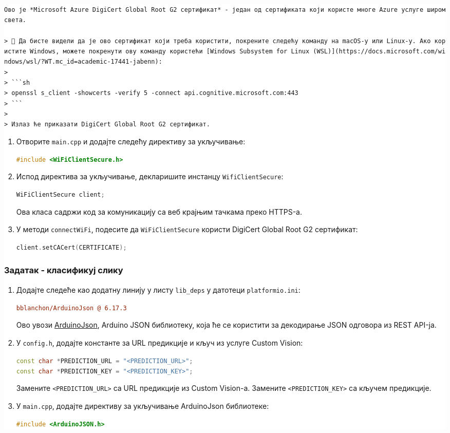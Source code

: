     Ово је *Microsoft Azure DigiCert Global Root G2 сертификат* - један од сертификата који користе многе Azure услуге широм света.

    > 💁 Да бисте видели да је ово сертификат који треба користити, покрените следећу команду на macOS-у или Linux-у. Ако користите Windows, можете покренути ову команду користећи [Windows Subsystem for Linux (WSL)](https://docs.microsoft.com/windows/wsl/?WT.mc_id=academic-17441-jabenn):
    >
    > ```sh
    > openssl s_client -showcerts -verify 5 -connect api.cognitive.microsoft.com:443
    > ```
    >
    > Излаз ће приказати DigiCert Global Root G2 сертификат.

1. Отворите `main.cpp` и додајте следећу директиву за укључивање:

    ```cpp
    #include <WiFiClientSecure.h>
    ```

1. Испод директива за укључивање, декларишите инстанцу `WifiClientSecure`:

    ```cpp
    WiFiClientSecure client;
    ```

    Ова класа садржи код за комуникацију са веб крајњим тачкама преко HTTPS-а.

1. У методи `connectWiFi`, подесите да `WiFiClientSecure` користи DigiCert Global Root G2 сертификат:

    ```cpp
    client.setCACert(CERTIFICATE);
    ```

### Задатак - класификуј слику

1. Додајте следеће као додатну линију у листу `lib_deps` у датотеци `platformio.ini`:

    ```ini
    bblanchon/ArduinoJson @ 6.17.3
    ```

    Ово увози [ArduinoJson](https://arduinojson.org), Arduino JSON библиотеку, која ће се користити за декодирање JSON одговора из REST API-ја.

1. У `config.h`, додајте константе за URL предикције и кључ из услуге Custom Vision:

    ```cpp
    const char *PREDICTION_URL = "<PREDICTION_URL>";
    const char *PREDICTION_KEY = "<PREDICTION_KEY>";
    ```

    Замените `<PREDICTION_URL>` са URL предикције из Custom Vision-а. Замените `<PREDICTION_KEY>` са кључем предикције.

1. У `main.cpp`, додајте директиву за укључивање ArduinoJson библиотеке:

    ```cpp
    #include <ArduinoJSON.h>
    ```
